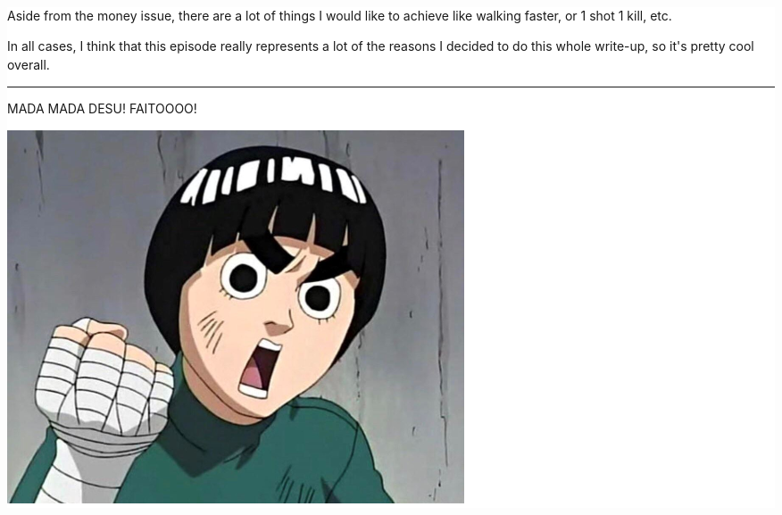 Aside from the money issue, there are a lot of things I would like to achieve like walking faster, or 1 shot 1 kill, etc.

In all cases, I think that this episode really represents a lot of the reasons I decided to do this whole write-up, so it's pretty cool overall.

----------

MADA MADA DESU! FAITOOOO!

<img src="Images/naruto_lee0101.jpg" alt="naruto_lee0101" style="zoom:50%;" />
